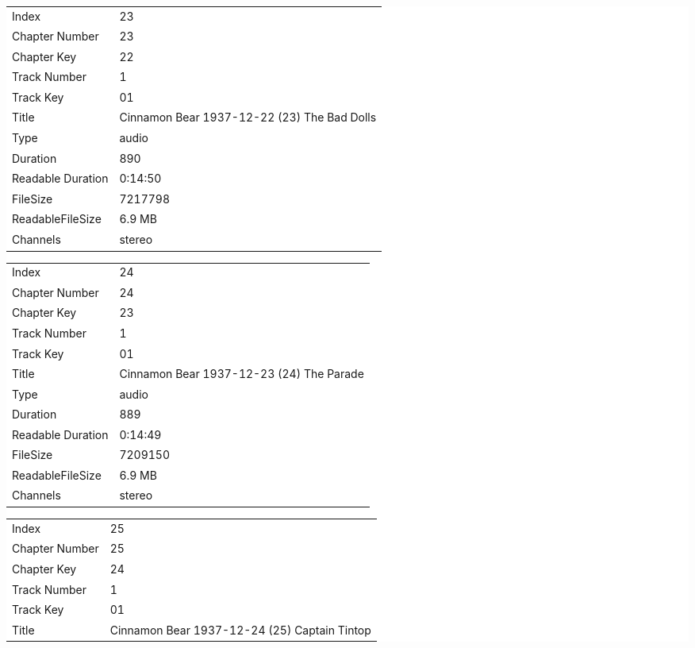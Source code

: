 |  |  |
| - | - |
| Index | 23 |
| Chapter Number | 23 |
| Chapter Key | 22 |
| Track Number | 1 |
| Track Key | 01 |
| Title | Cinnamon Bear 1937-12-22 (23) The Bad Dolls |
| Type | audio |
| Duration | 890 |
| Readable Duration | 0:14:50 |
| FileSize | 7217798 |
| ReadableFileSize | 6.9 MB |
| Channels | stereo |

|  |  |
| - | - |
| Index | 24 |
| Chapter Number | 24 |
| Chapter Key | 23 |
| Track Number | 1 |
| Track Key | 01 |
| Title | Cinnamon Bear 1937-12-23 (24) The Parade |
| Type | audio |
| Duration | 889 |
| Readable Duration | 0:14:49 |
| FileSize | 7209150 |
| ReadableFileSize | 6.9 MB |
| Channels | stereo |

|  |  |
| - | - |
| Index | 25 |
| Chapter Number | 25 |
| Chapter Key | 24 |
| Track Number | 1 |
| Track Key | 01 |
| Title | Cinnamon Bear 1937-12-24 (25) Captain Tintop |
